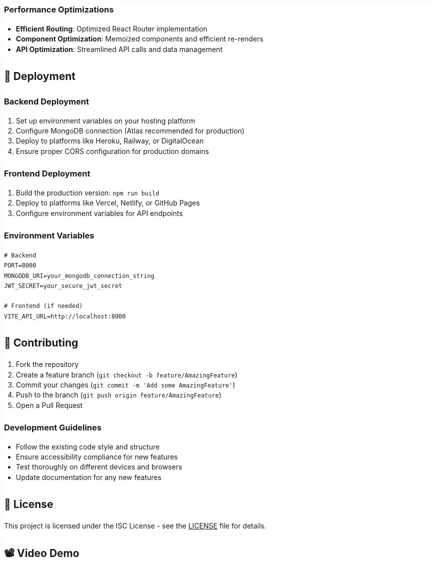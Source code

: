 ### Performance Optimizations
- **Efficient Routing**: Optimized React Router implementation
- **Component Optimization**: Memoized components and efficient re-renders
- **API Optimization**: Streamlined API calls and data management

## 🚀 Deployment

### Backend Deployment
1. Set up environment variables on your hosting platform
2. Configure MongoDB connection (Atlas recommended for production)
3. Deploy to platforms like Heroku, Railway, or DigitalOcean
4. Ensure proper CORS configuration for production domains

### Frontend Deployment
1. Build the production version: `npm run build`
2. Deploy to platforms like Vercel, Netlify, or GitHub Pages
3. Configure environment variables for API endpoints

### Environment Variables
```env
# Backend
PORT=8000
MONGODB_URI=your_mongodb_connection_string
JWT_SECRET=your_secure_jwt_secret

# Frontend (if needed)
VITE_API_URL=http://localhost:8000
```

## 🤝 Contributing

1. Fork the repository
2. Create a feature branch (`git checkout -b feature/AmazingFeature`)
3. Commit your changes (`git commit -m 'Add some AmazingFeature'`)
4. Push to the branch (`git push origin feature/AmazingFeature`)
5. Open a Pull Request

### Development Guidelines
- Follow the existing code style and structure
- Ensure accessibility compliance for new features
- Test thoroughly on different devices and browsers
- Update documentation for any new features

## 📝 License

This project is licensed under the ISC License - see the [LICENSE](LICENSE) file for details.

## 📽️ Video Demo
